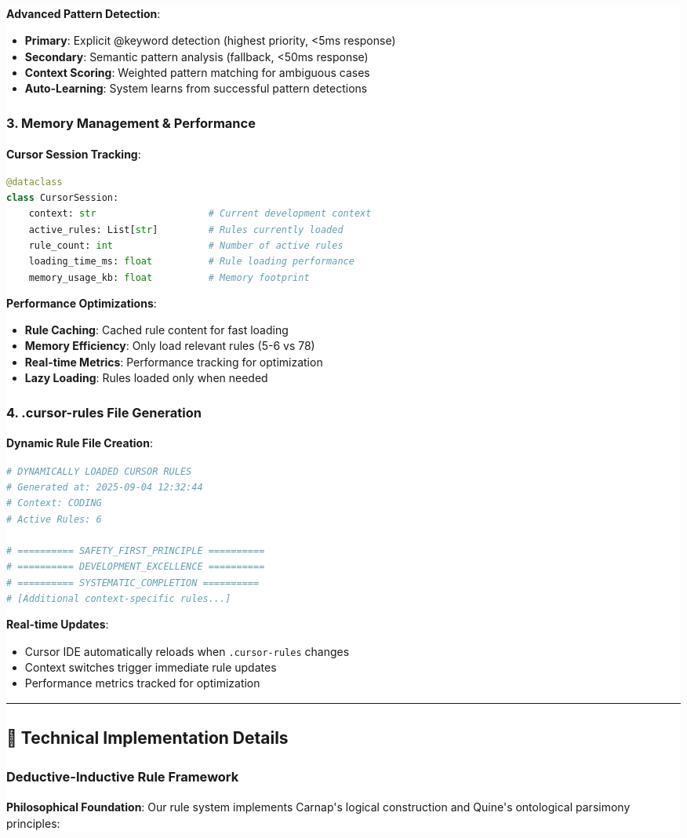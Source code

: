 **Advanced Pattern Detection**:
- **Primary**: Explicit @keyword detection (highest priority, <5ms response)
- **Secondary**: Semantic pattern analysis (fallback, <50ms response)
- **Context Scoring**: Weighted pattern matching for ambiguous cases
- **Auto-Learning**: System learns from successful pattern detections

### **3. Memory Management & Performance**

**Cursor Session Tracking**:
```python
@dataclass
class CursorSession:
    context: str                    # Current development context
    active_rules: List[str]         # Rules currently loaded
    rule_count: int                 # Number of active rules
    loading_time_ms: float          # Rule loading performance
    memory_usage_kb: float          # Memory footprint
```

**Performance Optimizations**:
- **Rule Caching**: Cached rule content for fast loading
- **Memory Efficiency**: Only load relevant rules (5-6 vs 78)
- **Real-time Metrics**: Performance tracking for optimization
- **Lazy Loading**: Rules loaded only when needed

### **4. .cursor-rules File Generation**

**Dynamic Rule File Creation**:
```yaml
# DYNAMICALLY LOADED CURSOR RULES
# Generated at: 2025-09-04 12:32:44
# Context: CODING
# Active Rules: 6

# ========== SAFETY_FIRST_PRINCIPLE ==========
# ========== DEVELOPMENT_EXCELLENCE ==========
# ========== SYSTEMATIC_COMPLETION ==========
# [Additional context-specific rules...]
```

**Real-time Updates**:
- Cursor IDE automatically reloads when `.cursor-rules` changes
- Context switches trigger immediate rule updates
- Performance metrics tracked for optimization

---

## 🔧 **Technical Implementation Details**

### **Deductive-Inductive Rule Framework**

**Philosophical Foundation**:
Our rule system implements Carnap's logical construction and Quine's ontological parsimony principles:
